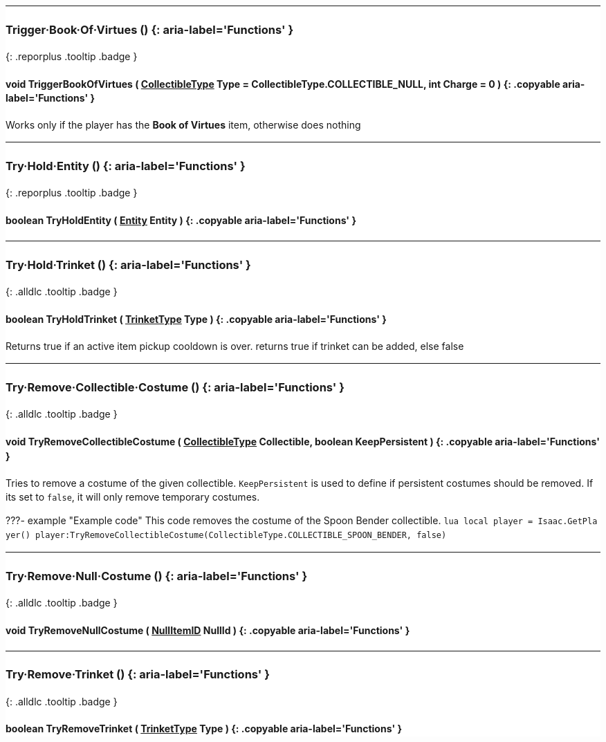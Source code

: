 ___
### Trigger·Book·Of·Virtues () {: aria-label='Functions' }
[ ](#){: .reporplus .tooltip .badge }
#### void TriggerBookOfVirtues ( [CollectibleType](enums/CollectibleType.md) Type = CollectibleType.COLLECTIBLE_NULL, int Charge = 0 ) {: .copyable aria-label='Functions' }
Works only if the player has the **Book of Virtues** item, otherwise does nothing

___
### Try·Hold·Entity () {: aria-label='Functions' }
[ ](#){: .reporplus .tooltip .badge }
#### boolean TryHoldEntity ( [Entity](Entity.md) Entity ) {: .copyable aria-label='Functions' }

___
### Try·Hold·Trinket () {: aria-label='Functions' }
[ ](#){: .alldlc .tooltip .badge }
#### boolean TryHoldTrinket ( [TrinketType](enums/TrinketType.md) Type ) {: .copyable aria-label='Functions' }
Returns true if an active item pickup cooldown is over. returns true if trinket can be added, else false
___
### Try·Remove·Collectible·Costume () {: aria-label='Functions' }
[ ](#){: .alldlc .tooltip .badge }
#### void TryRemoveCollectibleCostume ( [CollectibleType](enums/CollectibleType.md) Collectible, boolean KeepPersistent ) {: .copyable aria-label='Functions' }
Tries to remove a costume of the given collectible. `KeepPersistent` is used to define if persistent costumes should be removed. If its set to `false`, it will only remove temporary costumes.

???- example "Example code"
    This code removes the costume of the Spoon Bender collectible.
    ```lua
    local player = Isaac.GetPlayer()
    player:TryRemoveCollectibleCostume(CollectibleType.COLLECTIBLE_SPOON_BENDER, false)
    ```
___
### Try·Remove·Null·Costume () {: aria-label='Functions' }
[ ](#){: .alldlc .tooltip .badge }
#### void TryRemoveNullCostume ( [NullItemID](enums/NullItemID.md) NullId ) {: .copyable aria-label='Functions' }

___
### Try·Remove·Trinket () {: aria-label='Functions' }
[ ](#){: .alldlc .tooltip .badge }
#### boolean TryRemoveTrinket ( [TrinketType](enums/TrinketType.md) Type ) {: .copyable aria-label='Functions' }
